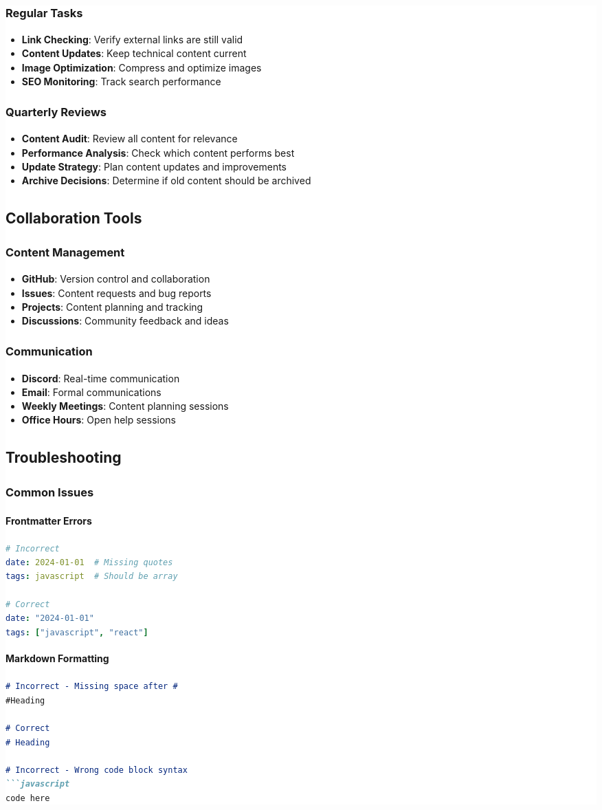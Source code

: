 ### Regular Tasks
- **Link Checking**: Verify external links are still valid
- **Content Updates**: Keep technical content current
- **Image Optimization**: Compress and optimize images
- **SEO Monitoring**: Track search performance

### Quarterly Reviews
- **Content Audit**: Review all content for relevance
- **Performance Analysis**: Check which content performs best
- **Update Strategy**: Plan content updates and improvements
- **Archive Decisions**: Determine if old content should be archived

## Collaboration Tools

### Content Management
- **GitHub**: Version control and collaboration
- **Issues**: Content requests and bug reports
- **Projects**: Content planning and tracking
- **Discussions**: Community feedback and ideas

### Communication
- **Discord**: Real-time communication
- **Email**: Formal communications
- **Weekly Meetings**: Content planning sessions
- **Office Hours**: Open help sessions

## Troubleshooting

### Common Issues

#### Frontmatter Errors
```yaml
# Incorrect
date: 2024-01-01  # Missing quotes
tags: javascript  # Should be array

# Correct
date: "2024-01-01"
tags: ["javascript", "react"]
```

#### Markdown Formatting
```markdown
# Incorrect - Missing space after #
#Heading

# Correct
# Heading

# Incorrect - Wrong code block syntax
```javascript
code here
```
